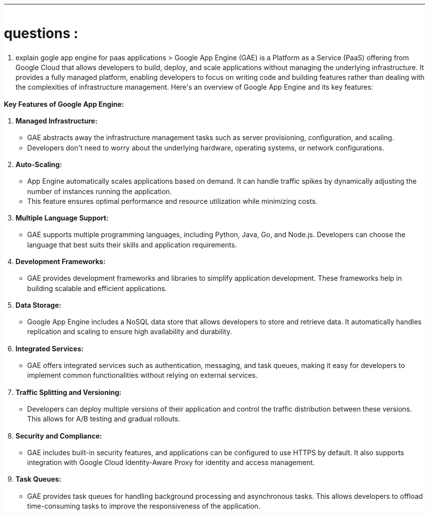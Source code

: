 

---

# questions :


1. explain gogle app engine for paas applications >
Google App Engine (GAE) is a Platform as a Service (PaaS) offering from Google Cloud that allows developers to build, deploy, and scale applications without managing the underlying infrastructure. It provides a fully managed platform, enabling developers to focus on writing code and building features rather than dealing with the complexities of infrastructure management. Here's an overview of Google App Engine and its key features:

**Key Features of Google App Engine:**

1. **Managed Infrastructure:**
   - GAE abstracts away the infrastructure management tasks such as server provisioning, configuration, and scaling.
   - Developers don't need to worry about the underlying hardware, operating systems, or network configurations.

2. **Auto-Scaling:**
   - App Engine automatically scales applications based on demand. It can handle traffic spikes by dynamically adjusting the number of instances running the application.
   - This feature ensures optimal performance and resource utilization while minimizing costs.

3. **Multiple Language Support:**
   - GAE supports multiple programming languages, including Python, Java, Go, and Node.js. Developers can choose the language that best suits their skills and application requirements.

4. **Development Frameworks:**
   - GAE provides development frameworks and libraries to simplify application development. These frameworks help in building scalable and efficient applications.

5. **Data Storage:**
   - Google App Engine includes a NoSQL data store that allows developers to store and retrieve data. It automatically handles replication and scaling to ensure high availability and durability.

6. **Integrated Services:**
   - GAE offers integrated services such as authentication, messaging, and task queues, making it easy for developers to implement common functionalities without relying on external services.

7. **Traffic Splitting and Versioning:**
   - Developers can deploy multiple versions of their application and control the traffic distribution between these versions. This allows for A/B testing and gradual rollouts.

8. **Security and Compliance:**
   - GAE includes built-in security features, and applications can be configured to use HTTPS by default. It also supports integration with Google Cloud Identity-Aware Proxy for identity and access management.

9. **Task Queues:**
   - GAE provides task queues for handling background processing and asynchronous tasks. This allows developers to offload time-consuming tasks to improve the responsiveness of the application.
